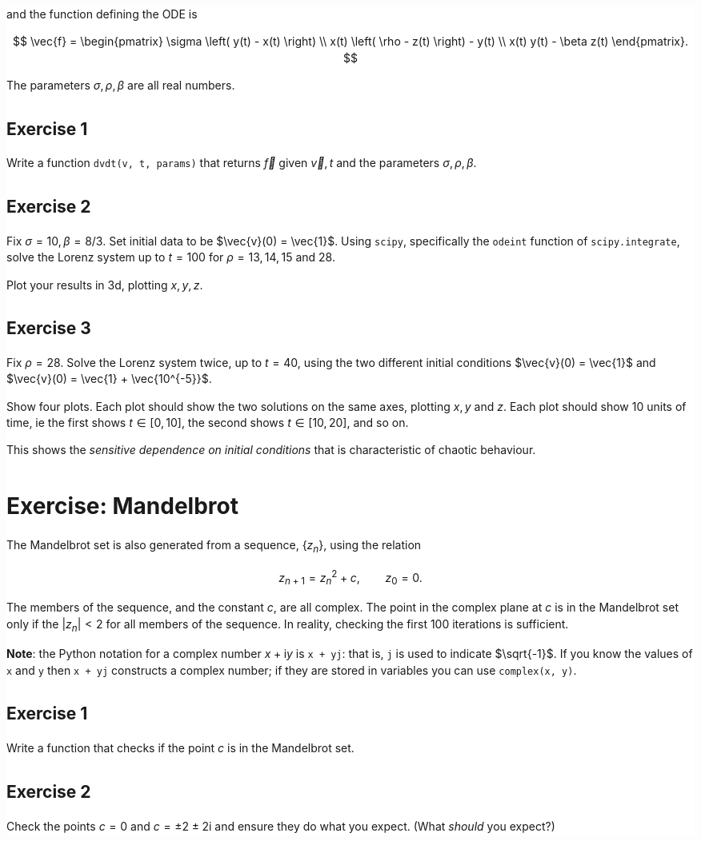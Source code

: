 and the function defining the ODE is

$$  \vec{f} = \begin{pmatrix} \sigma \left( y(t) - x(t) \right) \\ x(t) \left( \rho - z(t) \right) - y(t) \\ x(t) y(t) - \beta z(t) \end{pmatrix}. $$

The parameters $\sigma, \rho, \beta$ are all real numbers.

## Exercise 1

Write a function `dvdt(v, t, params)` that returns $\vec{f}$ given $\vec{v}, t$ and the parameters $\sigma, \rho, \beta$.

## Exercise 2

Fix $\sigma=10, \beta=8/3$. Set initial data to be $\vec{v}(0) = \vec{1}$. Using `scipy`, specifically the `odeint` function of `scipy.integrate`, solve the Lorenz system up to $t=100$ for $\rho=13, 14, 15$ and $28$.

Plot your results in 3d, plotting $x, y, z$.

## Exercise 3

Fix $\rho = 28$. Solve the Lorenz system twice, up to $t=40$, using the two different initial conditions $\vec{v}(0) = \vec{1}$ and $\vec{v}(0) = \vec{1} + \vec{10^{-5}}$.

Show four plots. Each plot should show the two solutions on the same axes, plotting $x, y$ and $z$. Each plot should show $10$ units of time, ie the first shows $t \in [0, 10]$, the second shows $t \in [10, 20]$, and so on.

This shows the *sensitive dependence on initial conditions* that is characteristic of chaotic behaviour.

# Exercise: Mandelbrot

The Mandelbrot set is also generated from a sequence, $\{ z_n \}$, using the relation

$$  z_{n+1} = z_n^2 + c, \qquad z_0 = 0. $$

The members of the sequence, and the constant $c$, are all complex. The point in the complex plane at $c$ is in the Mandelbrot set only if the $|z_n| < 2$ for all members of the sequence. In reality, checking the first 100 iterations is sufficient.

**Note**: the Python notation for a complex number $x + \text{i} y$ is `x + yj`: that is, `j` is used to indicate $\sqrt{-1}$. If you know the values of `x` and `y` then `x + yj` constructs a complex number; if they are stored in variables you can use `complex(x, y)`.

## Exercise 1

Write a function that checks if the point $c$ is in the Mandelbrot set.

## Exercise 2

Check the points $c=0$ and $c=\pm 2 \pm 2 \text{i}$ and ensure they do what you expect. (What *should* you expect?)
